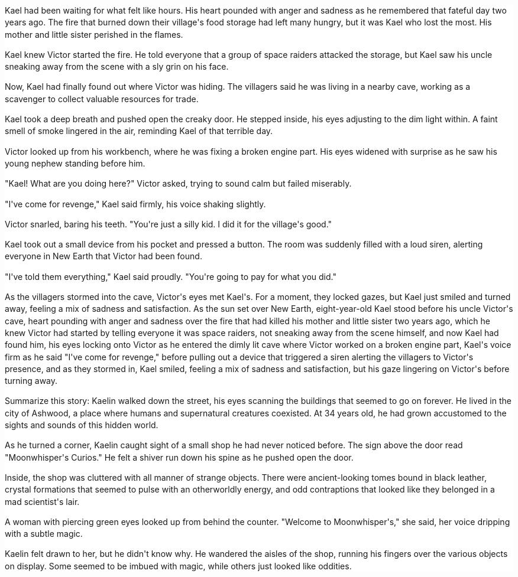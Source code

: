 Kael had been waiting for what felt like hours. His heart pounded with anger and sadness as he remembered that fateful day two years ago. The fire that burned down their village's food storage had left many hungry, but it was Kael who lost the most. His mother and little sister perished in the flames.

Kael knew Victor started the fire. He told everyone that a group of space raiders attacked the storage, but Kael saw his uncle sneaking away from the scene with a sly grin on his face.

Now, Kael had finally found out where Victor was hiding. The villagers said he was living in a nearby cave, working as a scavenger to collect valuable resources for trade.

Kael took a deep breath and pushed open the creaky door. He stepped inside, his eyes adjusting to the dim light within. A faint smell of smoke lingered in the air, reminding Kael of that terrible day.

Victor looked up from his workbench, where he was fixing a broken engine part. His eyes widened with surprise as he saw his young nephew standing before him.

"Kael! What are you doing here?" Victor asked, trying to sound calm but failed miserably.

"I've come for revenge," Kael said firmly, his voice shaking slightly.

Victor snarled, baring his teeth. "You're just a silly kid. I did it for the village's good."

Kael took out a small device from his pocket and pressed a button. The room was suddenly filled with a loud siren, alerting everyone in New Earth that Victor had been found.

"I've told them everything," Kael said proudly. "You're going to pay for what you did."

As the villagers stormed into the cave, Victor's eyes met Kael's. For a moment, they locked gazes, but Kael just smiled and turned away, feeling a mix of sadness and satisfaction.
<start>As the sun set over New Earth, eight-year-old Kael stood before his uncle Victor's cave, heart pounding with anger and sadness over the fire that had killed his mother and little sister two years ago, which he knew Victor had started by telling everyone it was space raiders, not sneaking away from the scene himself, and now Kael had found him, his eyes locking onto Victor as he entered the dimly lit cave where Victor worked on a broken engine part, Kael's voice firm as he said "I've come for revenge," before pulling out a device that triggered a siren alerting the villagers to Victor's presence, and as they stormed in, Kael smiled, feeling a mix of sadness and satisfaction, but his gaze lingering on Victor's before turning away.
<end>

Summarize this story:
Kaelin walked down the street, his eyes scanning the buildings that seemed to go on forever. He lived in the city of Ashwood, a place where humans and supernatural creatures coexisted. At 34 years old, he had grown accustomed to the sights and sounds of this hidden world.

As he turned a corner, Kaelin caught sight of a small shop he had never noticed before. The sign above the door read "Moonwhisper's Curios." He felt a shiver run down his spine as he pushed open the door.

 Inside, the shop was cluttered with all manner of strange objects. There were ancient-looking tomes bound in black leather, crystal formations that seemed to pulse with an otherworldly energy, and odd contraptions that looked like they belonged in a mad scientist's lair.

A woman with piercing green eyes looked up from behind the counter. "Welcome to Moonwhisper's," she said, her voice dripping with a subtle magic.

Kaelin felt drawn to her, but he didn't know why. He wandered the aisles of the shop, running his fingers over the various objects on display. Some seemed to be imbued with magic, while others just looked like oddities.
